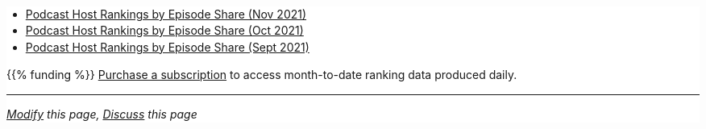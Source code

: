  - [Podcast Host Rankings by Episode Share (Nov 2021)](/archive/podcast-hosts-by-episode-share-november-2021/)
 - [Podcast Host Rankings by Episode Share (Oct 2021)](/archive/podcast-hosts-by-episode-share-october-2021/)
 - [Podcast Host Rankings by Episode Share (Sept 2021)](/archive/podcast-hosts-by-episode-share-september-2021/)

{{% funding %}}
[Purchase a subscription](https://buy.stripe.com/cN2aHe3Ub3jr64g003) to access month-to-date ranking data produced daily.

---
*[Modify](https://github.com/skymethod/livewire-web/blob/master/content/posts/archive/podcast-hosts-by-episode-share-2022-07.md) this page, [Discuss](https://github.com/skymethod/livewire-web/discussions) this page*
